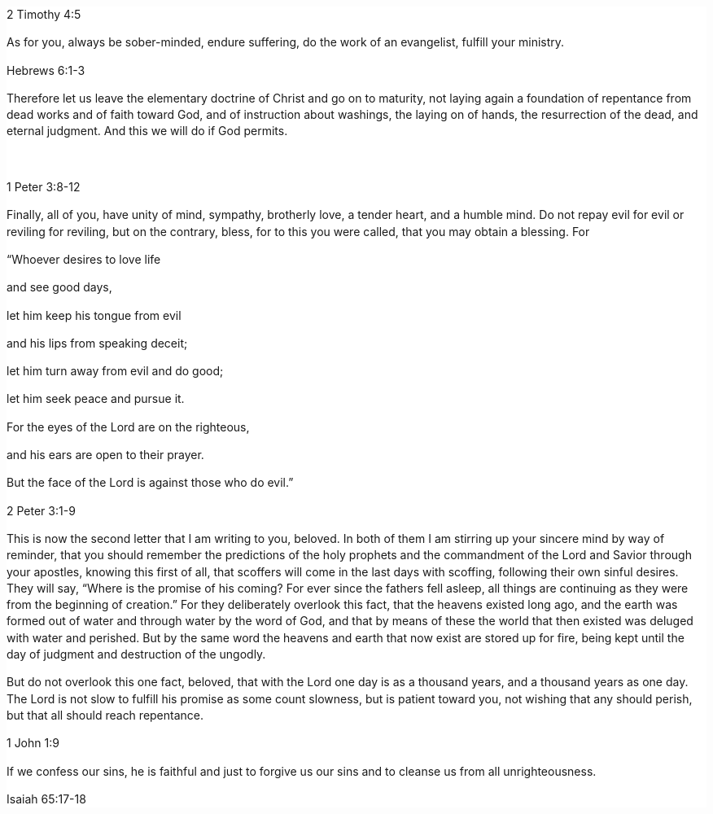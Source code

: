 2 Timothy 4:5
  
As for you, always be sober-minded, endure suffering, do the work of an evangelist, fulfill your ministry.

Hebrews 6:1-3
  
Therefore let us leave the elementary doctrine of Christ and go on to maturity, not laying again a foundation of repentance from dead works and of faith toward God, and of instruction about washings, the laying on of hands, the resurrection of the dead, and eternal judgment. And this we will do if God permits.

 
  
1 Peter 3:8-12
  
Finally, all of you, have unity of mind, sympathy, brotherly love, a tender heart, and a humble mind. Do not repay evil for evil or reviling for reviling, but on the contrary, bless, for to this you were called, that you may obtain a blessing. For

“Whoever desires to love life
  
and see good days,
  
let him keep his tongue from evil
  
and his lips from speaking deceit;
  
let him turn away from evil and do good;
  
let him seek peace and pursue it.
  
For the eyes of the Lord are on the righteous,
  
and his ears are open to their prayer.
  
But the face of the Lord is against those who do evil.”

2 Peter 3:1-9
  
This is now the second letter that I am writing to you, beloved. In both of them I am stirring up your sincere mind by way of reminder, that you should remember the predictions of the holy prophets and the commandment of the Lord and Savior through your apostles, knowing this first of all, that scoffers will come in the last days with scoffing, following their own sinful desires. They will say, “Where is the promise of his coming? For ever since the fathers fell asleep, all things are continuing as they were from the beginning of creation.” For they deliberately overlook this fact, that the heavens existed long ago, and the earth was formed out of water and through water by the word of God, and that by means of these the world that then existed was deluged with water and perished. But by the same word the heavens and earth that now exist are stored up for fire, being kept until the day of judgment and destruction of the ungodly.

But do not overlook this one fact, beloved, that with the Lord one day is as a thousand years, and a thousand years as one day. The Lord is not slow to fulfill his promise as some count slowness, but is patient toward you, not wishing that any should perish, but that all should reach repentance.

1 John 1:9
  
If we confess our sins, he is faithful and just to forgive us our sins and to cleanse us from all unrighteousness.

Isaiah 65:17-18
  